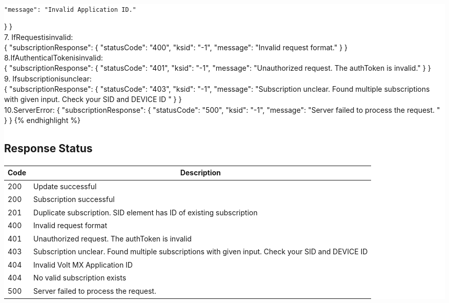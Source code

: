     "message": "Invalid Application ID."
  }
}  
7. IfRequestisinvalid:   
{
  "subscriptionResponse": {
    "statusCode": "400",
    "ksid": "-1",
    "message": "Invalid request format."
  }
}  
8.IfAuthenticalTokenisinvalid:  
 {
  "subscriptionResponse": {
    "statusCode": "401",
    "ksid": "-1",
    "message": "Unauthorized request. The authToken is invalid."     }
}  
9\. Ifsubscriptionisunclear:  
 {
  "subscriptionResponse": {
    "statusCode": "403",
    "ksid": "-1",
    "message": "Subscription unclear. Found multiple subscriptions with given input. Check your SID and DEVICE ID "
  }
}  
10.ServerError: {
  "subscriptionResponse": {
    "statusCode": "500",
    "ksid": "-1",
    "message": "Server failed to process the request. "
  }
}
{% endhighlight %}

Response Status
---------------

  
| Code | Description |
| --- | --- |
| 200 | Update successful |
| 200 | Subscription successful |
| 201 | Duplicate subscription. SID element has ID of existing subscription |
| 400 | Invalid request format |
| 401 | Unauthorized request. The authToken is invalid |
| 403 | Subscription unclear. Found multiple subscriptions with given input. Check your SID and DEVICE ID |
| 404 | Invalid Volt MX Application ID |
| 404 | No valid subscription exists |
| 500 | Server failed to process the request. |
